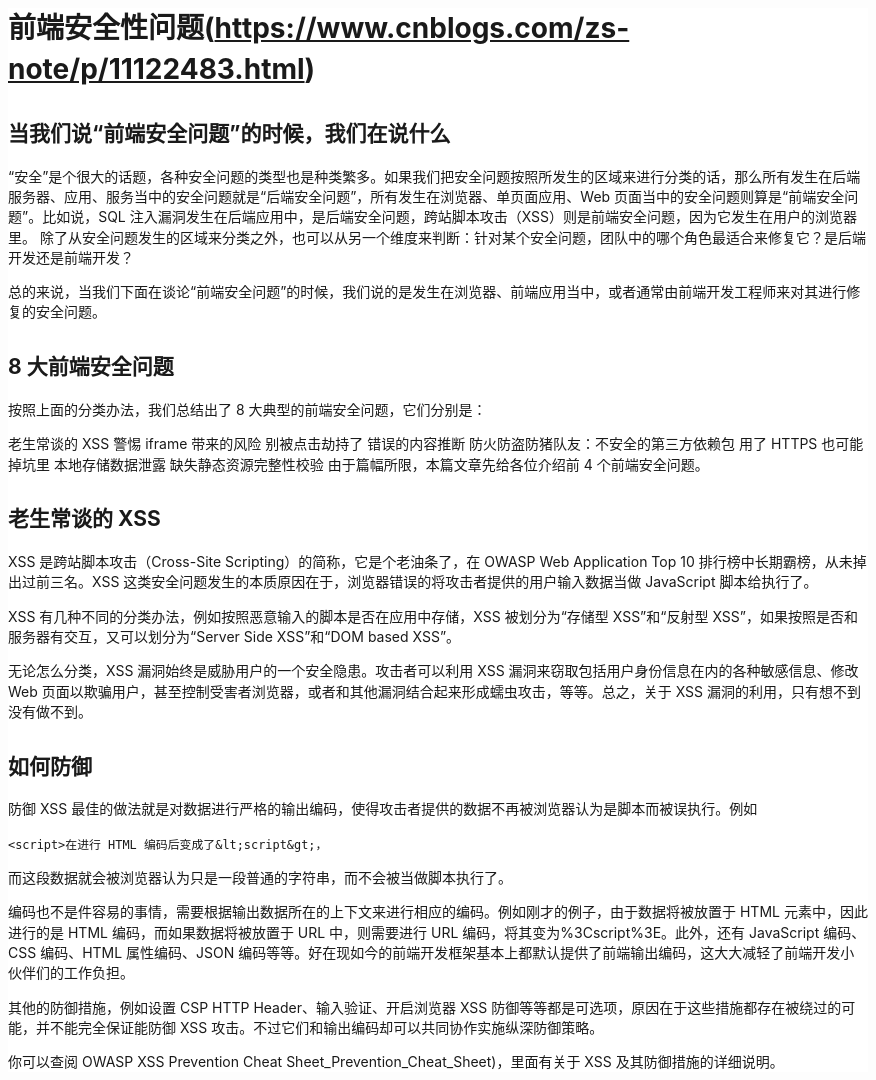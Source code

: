 # 前端安全性问题(https://www.cnblogs.com/zs-note/p/11122483.html)

## 当我们说“前端安全问题”的时候，我们在说什么

“安全”是个很大的话题，各种安全问题的类型也是种类繁多。如果我们把安全问题按照所发生的区域来进行分类的话，那么所有发生在后端服务器、应用、服务当中的安全问题就是“后端安全问题”，所有发生在浏览器、单页面应用、Web 页面当中的安全问题则算是“前端安全问题”。比如说，SQL 注入漏洞发生在后端应用中，是后端安全问题，跨站脚本攻击（XSS）则是前端安全问题，因为它发生在用户的浏览器里。
除了从安全问题发生的区域来分类之外，也可以从另一个维度来判断：针对某个安全问题，团队中的哪个角色最适合来修复它？是后端开发还是前端开发？

总的来说，当我们下面在谈论“前端安全问题”的时候，我们说的是发生在浏览器、前端应用当中，或者通常由前端开发工程师来对其进行修复的安全问题。

## 8 大前端安全问题

按照上面的分类办法，我们总结出了 8 大典型的前端安全问题，它们分别是：

老生常谈的 XSS
警惕 iframe 带来的风险
别被点击劫持了
错误的内容推断
防火防盗防猪队友：不安全的第三方依赖包
用了 HTTPS 也可能掉坑里
本地存储数据泄露
缺失静态资源完整性校验
由于篇幅所限，本篇文章先给各位介绍前 4 个前端安全问题。

## 老生常谈的 XSS

XSS 是跨站脚本攻击（Cross-Site Scripting）的简称，它是个老油条了，在 OWASP Web Application Top 10 排行榜中长期霸榜，从未掉出过前三名。XSS 这类安全问题发生的本质原因在于，浏览器错误的将攻击者提供的用户输入数据当做 JavaScript 脚本给执行了。

XSS 有几种不同的分类办法，例如按照恶意输入的脚本是否在应用中存储，XSS 被划分为“存储型 XSS”和“反射型 XSS”，如果按照是否和服务器有交互，又可以划分为“Server Side XSS”和“DOM based XSS”。

无论怎么分类，XSS 漏洞始终是威胁用户的一个安全隐患。攻击者可以利用 XSS 漏洞来窃取包括用户身份信息在内的各种敏感信息、修改 Web 页面以欺骗用户，甚至控制受害者浏览器，或者和其他漏洞结合起来形成蠕虫攻击，等等。总之，关于 XSS 漏洞的利用，只有想不到没有做不到。

## 如何防御

防御 XSS 最佳的做法就是对数据进行严格的输出编码，使得攻击者提供的数据不再被浏览器认为是脚本而被误执行。例如

```
<script>在进行 HTML 编码后变成了&lt;script&gt;，
```

而这段数据就会被浏览器认为只是一段普通的字符串，而不会被当做脚本执行了。

编码也不是件容易的事情，需要根据输出数据所在的上下文来进行相应的编码。例如刚才的例子，由于数据将被放置于 HTML 元素中，因此进行的是 HTML 编码，而如果数据将被放置于 URL 中，则需要进行 URL 编码，将其变为%3Cscript%3E。此外，还有 JavaScript 编码、CSS 编码、HTML 属性编码、JSON 编码等等。好在现如今的前端开发框架基本上都默认提供了前端输出编码，这大大减轻了前端开发小伙伴们的工作负担。

其他的防御措施，例如设置 CSP HTTP Header、输入验证、开启浏览器 XSS 防御等等都是可选项，原因在于这些措施都存在被绕过的可能，并不能完全保证能防御 XSS 攻击。不过它们和输出编码却可以共同协作实施纵深防御策略。

你可以查阅 OWASP XSS Prevention Cheat Sheet_Prevention_Cheat_Sheet)，里面有关于 XSS 及其防御措施的详细说明。

